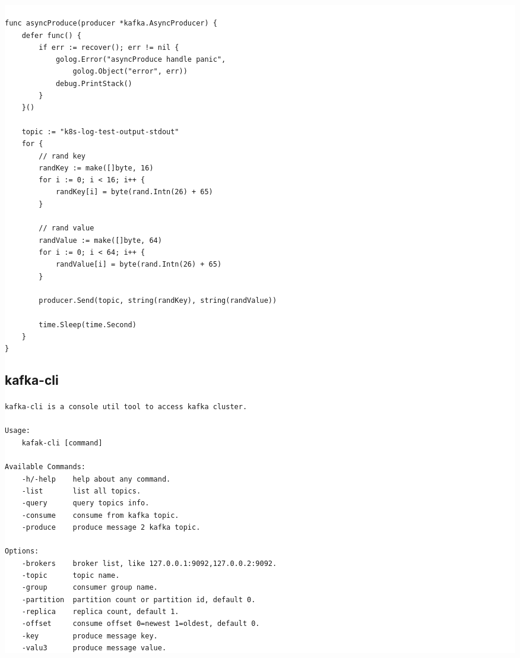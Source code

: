 ```

func asyncProduce(producer *kafka.AsyncProducer) {
	defer func() {
		if err := recover(); err != nil {
			golog.Error("asyncProduce handle panic",
				golog.Object("error", err))
			debug.PrintStack()
		}
	}()

	topic := "k8s-log-test-output-stdout"
	for {
		// rand key
		randKey := make([]byte, 16)
		for i := 0; i < 16; i++ {
			randKey[i] = byte(rand.Intn(26) + 65)
		}

		// rand value
		randValue := make([]byte, 64)
		for i := 0; i < 64; i++ {
			randValue[i] = byte(rand.Intn(26) + 65)
		}

		producer.Send(topic, string(randKey), string(randValue))

		time.Sleep(time.Second)
	}
}
```

## kafka-cli
```
kafka-cli is a console util tool to access kafka cluster.

Usage:
	kafak-cli [command]

Available Commands:
	-h/-help	help about any command.
	-list		list all topics.
	-query		query topics info.
	-consume	consume from kafka topic.
	-produce	produce message 2 kafka topic.

Options:
	-brokers	broker list, like 127.0.0.1:9092,127.0.0.2:9092.
	-topic		topic name.
	-group		consumer group name.
	-partition	partition count or partition id, default 0.
	-replica	replica count, default 1.
	-offset		consume offset 0=newest 1=oldest, default 0.
	-key		produce message key.
	-valu3		produce message value.
```
